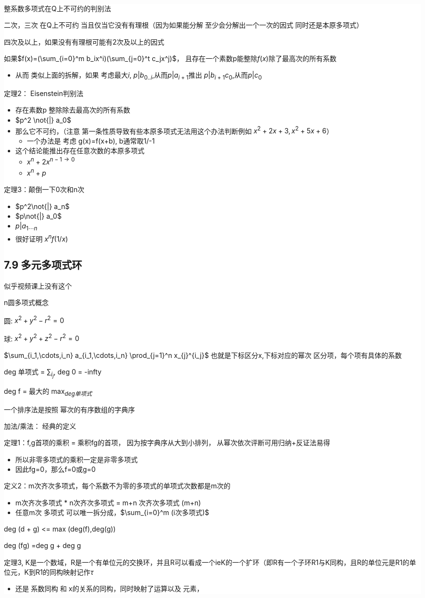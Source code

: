 
整系数多项式在Q上不可约的判别法

二次，三次 在Q上不可约 当且仅当它没有有理根（因为如果能分解 至少会分解出一个一次的因式 同时还是本原多项式）

四次及以上，如果没有有理根可能有2次及以上的因式

如果$f(x)=(\sum_{i=0}^m b_ix^i)(\sum_{j=0}^t c_jx^j)$， 且存在一个素数p能整除$f(x)$除了最高次的所有系数
- 从而 类似上面的拆解，如果 考虑最大$i$, $p| b_{0..i}$,从而$p | a_{i+1}$推出 $p|b_{i+1}c_0$,从而$p|c_0$

定理2： Eisenstein判别法
- 存在素数p 整除除去最高次的所有系数
- $p^2 \not{|} a_0$
- 那么它不可约，（注意 第一条性质导致有些本原多项式无法用这个办法判断例如 $x^2+2x+3,x^2+5x+6$）
	- 一个办法是 考虑 g(x)=f(x+b), b通常取1/-1
- 这个结论能推出存在任意次数的本原多项式
	- $x^n+2x^{n-1\to 0}$
	- $x^n+p$

定理3：颠倒一下0次和n次
- $p^2\not{|} a_n$
- $p\not{|} a_0$
- $p | a_{1\cdots n}$
- 很好证明 $x^nf(1/x)$


## 7.9 多元多项式环

似乎视频课上没有这个

n圆多项式概念 

圆: $x^2+y^2-r^2=0$

球: $x^2+y^2+z^2-r^2=0$

$\sum_{i_1,\cdots,i_n} a_{i_1,\cdots,i_n} \prod_{j=1}^n x_{j}^{i_j}$ 也就是下标区分x,下标对应的幂次 区分项，每个项有具体的系数

deg 单项式 = $\sum_{i_j}$, deg 0 = -infty

deg f = 最大的 $\max_{deg 单项式}$

一个排序法是按照 幂次的有序数组的字典序

加法/乘法： 经典的定义

定理1：f,g首项的乘积 = 乘积fg的首项， 因为按字典序从大到小排列， 从幂次依次评断可用归纳+反证法易得
- 所以非零多项式的乘积一定是非零多项式
- 因此fg=0，那么f=0或g=0

定义2：m次齐次多项式，每个系数不为零的多项式的单项式次数都是m次的
- m次齐次多项式 * n次齐次多项式 = m+n 次齐次多项式 (m+n)
- 任意m次 多项式 可以唯一拆分成，$\sum_{i=0}^m (i次多项式)$

deg (d + g) <= max (deg(f),deg(g))

deg (fg) =deg g + deg g

定理3, K是一个数域，R是一个有单位元的交换环，并且R可以看成一个ieK的一个扩环（即R有一个子环R1与K同构，且R的单位元是R1的单位元，K到R1的同构映射记作$\tau$
- 还是 系数同构 和 x的关系的同构，同时映射了运算以及 元素，
